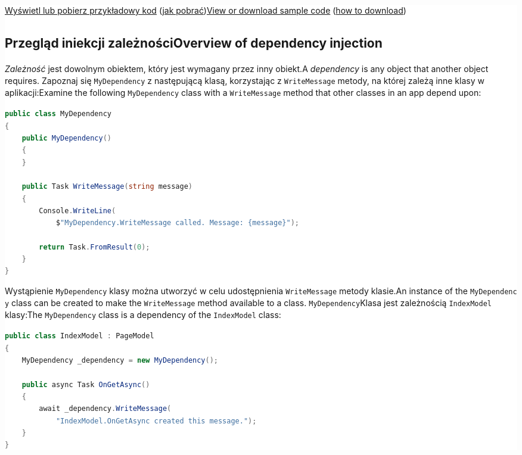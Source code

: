 <span data-ttu-id="b93e3-312">[Wyświetl lub pobierz przykładowy kod](https://github.com/dotnet/AspNetCore.Docs/tree/main/aspnetcore/fundamentals/dependency-injection/samples) ([jak pobrać](xref:index#how-to-download-a-sample))</span><span class="sxs-lookup"><span data-stu-id="b93e3-312">[View or download sample code](https://github.com/dotnet/AspNetCore.Docs/tree/main/aspnetcore/fundamentals/dependency-injection/samples) ([how to download](xref:index#how-to-download-a-sample))</span></span>

## <a name="overview-of-dependency-injection"></a><span data-ttu-id="b93e3-313">Przegląd iniekcji zależności</span><span class="sxs-lookup"><span data-stu-id="b93e3-313">Overview of dependency injection</span></span>

<span data-ttu-id="b93e3-314">*Zależność* jest dowolnym obiektem, który jest wymagany przez inny obiekt.</span><span class="sxs-lookup"><span data-stu-id="b93e3-314">A *dependency* is any object that another object requires.</span></span> <span data-ttu-id="b93e3-315">Zapoznaj się `MyDependency` z następującą klasą, korzystając z `WriteMessage` metody, na której zależą inne klasy w aplikacji:</span><span class="sxs-lookup"><span data-stu-id="b93e3-315">Examine the following `MyDependency` class with a `WriteMessage` method that other classes in an app depend upon:</span></span>

```csharp
public class MyDependency
{
    public MyDependency()
    {
    }

    public Task WriteMessage(string message)
    {
        Console.WriteLine(
            $"MyDependency.WriteMessage called. Message: {message}");

        return Task.FromResult(0);
    }
}
```

<span data-ttu-id="b93e3-316">Wystąpienie `MyDependency` klasy można utworzyć w celu udostępnienia `WriteMessage` metody klasie.</span><span class="sxs-lookup"><span data-stu-id="b93e3-316">An instance of the `MyDependency` class can be created to make the `WriteMessage` method available to a class.</span></span> <span data-ttu-id="b93e3-317">`MyDependency`Klasa jest zależnością `IndexModel` klasy:</span><span class="sxs-lookup"><span data-stu-id="b93e3-317">The `MyDependency` class is a dependency of the `IndexModel` class:</span></span>

```csharp
public class IndexModel : PageModel
{
    MyDependency _dependency = new MyDependency();

    public async Task OnGetAsync()
    {
        await _dependency.WriteMessage(
            "IndexModel.OnGetAsync created this message.");
    }
}
```
